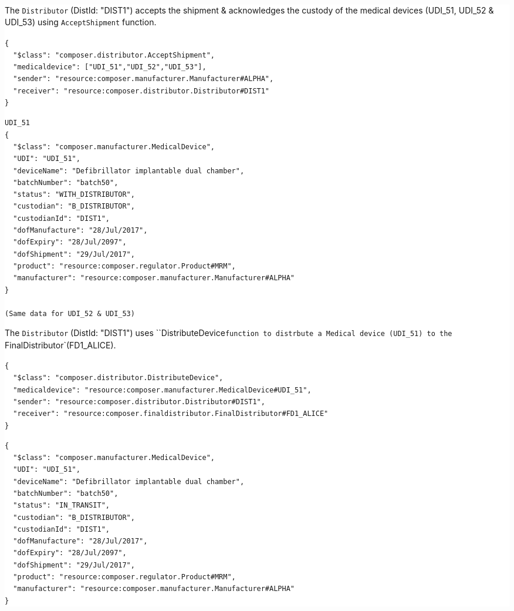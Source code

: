 The `Distributor` (DistId: "DIST1") accepts the shipment & acknowledges the custody of the medical devices (UDI_51, UDI_52 & UDI_53) using `AcceptShipment` function.

```
{
  "$class": "composer.distributor.AcceptShipment",
  "medicaldevice": ["UDI_51","UDI_52","UDI_53"],
  "sender": "resource:composer.manufacturer.Manufacturer#ALPHA",
  "receiver": "resource:composer.distributor.Distributor#DIST1"
}
```
```
UDI_51
{
  "$class": "composer.manufacturer.MedicalDevice",
  "UDI": "UDI_51",
  "deviceName": "Defibrillator implantable dual chamber",
  "batchNumber": "batch50",
  "status": "WITH_DISTRIBUTOR",
  "custodian": "B_DISTRIBUTOR",
  "custodianId": "DIST1",
  "dofManufacture": "28/Jul/2017",
  "dofExpiry": "28/Jul/2097",
  "dofShipment": "29/Jul/2017",
  "product": "resource:composer.regulator.Product#MRM",
  "manufacturer": "resource:composer.manufacturer.Manufacturer#ALPHA"
}

(Same data for UDI_52 & UDI_53)
```


The `Distributor` (DistId: "DIST1") uses ``DistributeDevice` function to distrbute a Medical device (UDI_51) to the `FinalDistributor`(FD1_ALICE).
```
{
  "$class": "composer.distributor.DistributeDevice",
  "medicaldevice": "resource:composer.manufacturer.MedicalDevice#UDI_51",
  "sender": "resource:composer.distributor.Distributor#DIST1",
  "receiver": "resource:composer.finaldistributor.FinalDistributor#FD1_ALICE"
}

```
```
{
  "$class": "composer.manufacturer.MedicalDevice",
  "UDI": "UDI_51",
  "deviceName": "Defibrillator implantable dual chamber",
  "batchNumber": "batch50",
  "status": "IN_TRANSIT",
  "custodian": "B_DISTRIBUTOR",
  "custodianId": "DIST1",
  "dofManufacture": "28/Jul/2017",
  "dofExpiry": "28/Jul/2097",
  "dofShipment": "29/Jul/2017",
  "product": "resource:composer.regulator.Product#MRM",
  "manufacturer": "resource:composer.manufacturer.Manufacturer#ALPHA"
}
```
